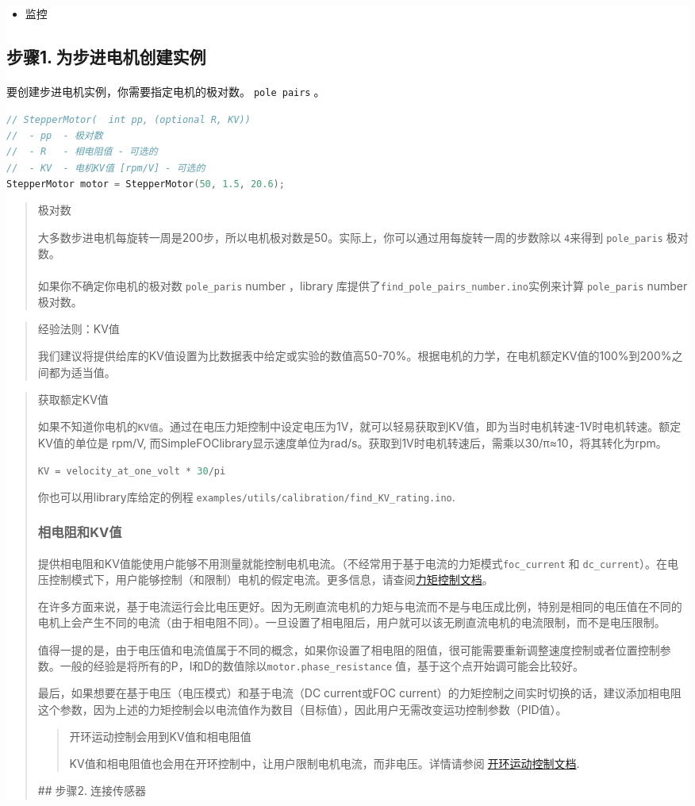 - 监控

  

## 步骤1. 为步进电机创建实例

要创建步进电机实例，你需要指定电机的极对数。  `pole pairs` 。

```cpp
// StepperMotor(  int pp, (optional R, KV))
//  - pp  - 极对数
//  - R   - 相电阻值 - 可选的
//  - KV  - 电机KV值 [rpm/V] - 可选的
StepperMotor motor = StepperMotor(50, 1.5, 20.6);
```

<blockquote class="info"><p class="heading">极对数 </p>
大多数步进电机每旋转一周是200步，所以电机极对数是50。实际上，你可以通过用每旋转一周的步数除以 <code class="highlighter-rouge">4</code>来得到 <code class="highlighter-rouge">pole_paris</code> 极对数。<br><br>
如果你不确定你电机的极对数 <code class="highlighter-rouge">pole_paris</code> number ，library 库提供了<code class="highlighter-rouge">find_pole_pairs_number.ino</code>实例来计算 <code class="highlighter-rouge">pole_paris</code> number 极对数。
 </blockquote>
<blockquote class="warning" markdown="1">
<p class="heading">经验法则：KV值</p>
我们建议将提供给库的KV值设置为比数据表中给定或实验的数值高50-70%。根据电机的力学，在电机额定KV值的100%到200%之间都为适当值。
</blockquote>
<blockquote class="info" markdown="1">
<p class="heading">获取额定KV值 </p>如果不知道你电机的<code class="highlighter-rouge">KV值</code>。通过在电压力矩控制中设定电压为1V，就可以轻易获取到KV值，即为当时电机转速-1V时电机转速。额定KV值的单位是 rpm/V, 而<span class="simple">Simple<span class="foc">FOC</span>library</span>显示速度单位为rad/s。获取到1V时电机转速后，需乘以30/π≈10，将其转化为rpm。

```cpp
KV = velocity_at_one_volt * 30/pi
```

你也可以用library库给定的例程 `examples/utils/calibration/find_KV_rating.ino`.


### 相电阻和KV值

提供相电阻和KV值能使用户能够不用测量就能控制电机电流。（不经常用于基于电流的力矩模式`foc_current` 和 `dc_current`）。在电压控制模式下，用户能够控制（和限制）电机的假定电流。更多信息，请查阅[力矩控制文档](voltage_torque_mode)。

在许多方面来说，基于电流运行会比电压更好。因为无刷直流电机的力矩与电流而不是与电压成比例，特别是相同的电压值在不同的电机上会产生不同的电流（由于相电阻不同）。一旦设置了相电阻后，用户就可以该无刷直流电机的电流限制，而不是电压限制。

值得一提的是，由于电压值和电流值属于不同的概念，如果你设置了相电阻的阻值，很可能需要重新调整速度控制或者位置控制参数。一般的经验是将所有的P，I和D的数值除以`motor.phase_resistance` 值，基于这个点开始调可能会比较好。

最后，如果想要在基于电压（电压模式）和基于电流（DC current或FOC current）的力矩控制之间实时切换的话，建议添加相电阻这个参数，因为上述的力矩控制会以电流值作为数目（目标值），因此用户无需改变运功控制参数（PID值）。

<blockquote class="info">
<p class="heading">开环运动控制会用到KV值和相电阻值</p>
KV值和相电阻值也会用在开环控制中，让用户限制电机电流，而非电压。详情请参阅 <a href="open_loop_motion_control">开环运动控制文档</a>.
</blockquote>
## 步骤2. 连接传感器

